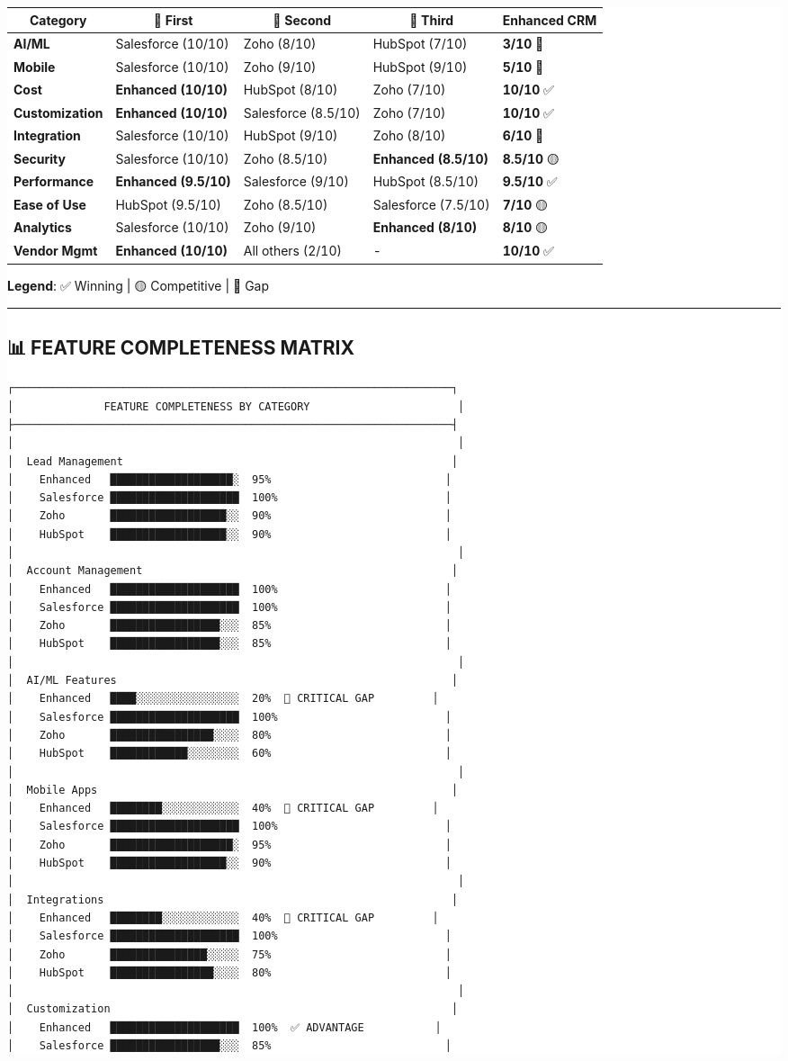 | Category | 🥇 First | 🥈 Second | 🥉 Third | Enhanced CRM |
|----------|----------|-----------|----------|--------------|
| **AI/ML** | Salesforce (10/10) | Zoho (8/10) | HubSpot (7/10) | **3/10** 🔴 |
| **Mobile** | Salesforce (10/10) | Zoho (9/10) | HubSpot (9/10) | **5/10** 🔴 |
| **Cost** | **Enhanced (10/10)** | HubSpot (8/10) | Zoho (7/10) | **10/10** ✅ |
| **Customization** | **Enhanced (10/10)** | Salesforce (8.5/10) | Zoho (7/10) | **10/10** ✅ |
| **Integration** | Salesforce (10/10) | HubSpot (9/10) | Zoho (8/10) | **6/10** 🔴 |
| **Security** | Salesforce (10/10) | Zoho (8.5/10) | **Enhanced (8.5/10)** | **8.5/10** 🟡 |
| **Performance** | **Enhanced (9.5/10)** | Salesforce (9/10) | HubSpot (8.5/10) | **9.5/10** ✅ |
| **Ease of Use** | HubSpot (9.5/10) | Zoho (8.5/10) | Salesforce (7.5/10) | **7/10** 🟡 |
| **Analytics** | Salesforce (10/10) | Zoho (9/10) | **Enhanced (8/10)** | **8/10** 🟡 |
| **Vendor Mgmt** | **Enhanced (10/10)** | All others (2/10) | - | **10/10** ✅ |

**Legend**: ✅ Winning | 🟡 Competitive | 🔴 Gap

---

## 📊 **FEATURE COMPLETENESS MATRIX**

```
┌────────────────────────────────────────────────────────────────────┐
│              FEATURE COMPLETENESS BY CATEGORY                       │
├────────────────────────────────────────────────────────────────────┤
│                                                                     │
│  Lead Management                                                   │
│    Enhanced   ███████████████████░  95%                           │
│    Salesforce ████████████████████  100%                          │
│    Zoho       ██████████████████░░  90%                           │
│    HubSpot    ██████████████████░░  90%                           │
│                                                                     │
│  Account Management                                                │
│    Enhanced   ████████████████████  100%                          │
│    Salesforce ████████████████████  100%                          │
│    Zoho       █████████████████░░░  85%                           │
│    HubSpot    █████████████████░░░  85%                           │
│                                                                     │
│  AI/ML Features                                                    │
│    Enhanced   ████░░░░░░░░░░░░░░░░  20%  🔴 CRITICAL GAP         │
│    Salesforce ████████████████████  100%                          │
│    Zoho       ████████████████░░░░  80%                           │
│    HubSpot    ████████████░░░░░░░░  60%                           │
│                                                                     │
│  Mobile Apps                                                       │
│    Enhanced   ████████░░░░░░░░░░░░  40%  🔴 CRITICAL GAP         │
│    Salesforce ████████████████████  100%                          │
│    Zoho       ███████████████████░  95%                           │
│    HubSpot    ██████████████████░░  90%                           │
│                                                                     │
│  Integrations                                                      │
│    Enhanced   ████████░░░░░░░░░░░░  40%  🔴 CRITICAL GAP         │
│    Salesforce ████████████████████  100%                          │
│    Zoho       ███████████████░░░░░  75%                           │
│    HubSpot    ████████████████░░░░  80%                           │
│                                                                     │
│  Customization                                                     │
│    Enhanced   ████████████████████  100%  ✅ ADVANTAGE           │
│    Salesforce █████████████████░░░  85%                           │
```